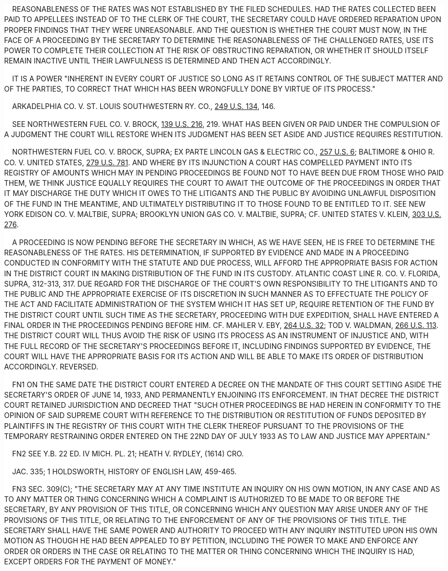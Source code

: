     REASONABLENESS OF THE RATES WAS NOT ESTABLISHED BY THE FILED SCHEDULES.  HAD THE RATES COLLECTED BEEN PAID TO APPELLEES INSTEAD OF TO THE CLERK OF THE COURT, THE SECRETARY COULD HAVE ORDERED REPARATION UPON PROPER FINDINGS THAT THEY WERE UNREASONABLE.  AND THE QUESTION IS WHETHER THE COURT MUST NOW, IN THE FACE OF A PROCEEDING BY THE SECRETARY TO DETERMINE THE REASONABLENESS OF THE CHALLENGED RATES, USE ITS POWER TO COMPLETE THEIR COLLECTION AT THE RISK OF OBSTRUCTING REPARATION, OR WHETHER IT SHOULD ITSELF REMAIN INACTIVE UNTIL THEIR LAWFULNESS IS DETERMINED AND THEN ACT ACCORDINGLY.

    IT IS A POWER "INHERENT IN EVERY COURT OF JUSTICE SO LONG AS IT RETAINS CONTROL OF THE SUBJECT MATTER AND OF THE PARTIES, TO CORRECT THAT WHICH HAS BEEN WRONGFULLY DONE BY VIRTUE OF ITS PROCESS."

    ARKADELPHIA CO. V. ST. LOUIS SOUTHWESTERN RY. CO., [249 U.S. 134][/us/courts/scotus/usReporter/249/134], 146.

    SEE NORTHWESTERN FUEL CO. V. BROCK, [139 U.S. 216][/us/courts/scotus/usReporter/139/216], 219.  WHAT HAS BEEN GIVEN OR PAID UNDER THE COMPULSION OF A JUDGMENT THE COURT WILL RESTORE WHEN ITS JUDGMENT HAS BEEN SET ASIDE AND JUSTICE REQUIRES RESTITUTION.

    NORTHWESTERN FUEL CO. V. BROCK, SUPRA; EX PARTE LINCOLN GAS & ELECTRIC CO., [257 U.S. 6][/us/courts/scotus/usReporter/257/6]; BALTIMORE & OHIO R. CO. V. UNITED STATES, [279 U.S. 781][/us/courts/scotus/usReporter/279/781].  AND WHERE BY ITS INJUNCTION A COURT HAS COMPELLED PAYMENT INTO ITS REGISTRY OF AMOUNTS WHICH MAY IN PENDING PROCEEDINGS BE FOUND NOT TO HAVE BEEN DUE FROM THOSE WHO PAID THEM, WE THINK JUSTICE EQUALLY REQUIRES THE COURT TO AWAIT THE OUTCOME OF THE PROCEEDINGS IN ORDER THAT IT MAY DISCHARGE THE DUTY WHICH IT OWES TO THE LITIGANTS AND THE PUBLIC BY AVOIDING UNLAWFUL DISPOSITION OF THE FUND IN THE MEANTIME, AND ULTIMATELY DISTRIBUTING IT TO THOSE FOUND TO BE ENTITLED TO IT. SEE NEW YORK EDISON CO. V. MALTBIE, SUPRA; BROOKLYN UNION GAS CO. V. MALTBIE, SUPRA; CF. UNITED STATES V. KLEIN, [303 U.S. 276][/us/courts/scotus/usReporter/303/276].

    A PROCEEDING IS NOW PENDING BEFORE THE SECRETARY IN WHICH, AS WE HAVE SEEN, HE IS FREE TO DETERMINE THE REASONABLENESS OF THE RATES.  HIS DETERMINATION, IF SUPPORTED BY EVIDENCE AND MADE IN A PROCEEDING CONDUCTED IN CONFORMITY WITH THE STATUTE AND DUE PROCESS, WILL AFFORD THE APPROPRIATE BASIS FOR ACTION IN THE DISTRICT COURT IN MAKING DISTRIBUTION OF THE FUND IN ITS CUSTODY.  ATLANTIC COAST LINE R. CO. V. FLORIDA, SUPRA, 312-313, 317.  DUE REGARD FOR THE DISCHARGE OF THE COURT'S OWN RESPONSIBILITY TO THE LITIGANTS AND TO THE PUBLIC AND THE APPROPRIATE EXERCISE OF ITS DISCRETION IN SUCH MANNER AS TO EFFECTUATE THE POLICY OF THE ACT AND FACILITATE ADMINISTRATION OF THE SYSTEM WHICH IT HAS SET UP, REQUIRE RETENTION OF THE FUND BY THE DISTRICT COURT UNTIL SUCH TIME AS THE SECRETARY, PROCEEDING WITH DUE EXPEDITION, SHALL HAVE ENTERED A FINAL ORDER IN THE PROCEEDINGS PENDING BEFORE HIM.  CF. MAHLER V. EBY, [264 U.S. 32][/us/courts/scotus/usReporter/264/32]; TOD V. WALDMAN, [266 U.S. 113][/us/courts/scotus/usReporter/266/113].  THE DISTRICT COURT WILL THUS AVOID THE RISK OF USING ITS PROCESS AS AN INSTRUMENT OF INJUSTICE AND, WITH THE FULL RECORD OF THE SECRETARY'S PROCEEDINGS BEFORE IT, INCLUDING FINDINGS SUPPORTED BY EVIDENCE, THE COURT WILL HAVE THE APPROPRIATE BASIS FOR ITS ACTION AND WILL BE ABLE TO MAKE ITS ORDER OF DISTRIBUTION ACCORDINGLY.  REVERSED.

    FN1  ON THE SAME DATE THE DISTRICT COURT ENTERED A DECREE ON THE MANDATE OF THIS COURT SETTING ASIDE THE SECRETARY'S ORDER OF JUNE 14, 1933, AND PERMANENTLY ENJOINING ITS ENFORCEMENT.  IN THAT DECREE THE DISTRICT COURT RETAINED JURISDICTION AND DECREED THAT "SUCH OTHER PROCEEDINGS BE HAD HEREIN IN CONFORMITY TO THE OPINION OF SAID SUPREME COURT WITH REFERENCE TO THE DISTRIBUTION OR RESTITUTION OF FUNDS DEPOSITED BY PLAINTIFFS IN THE REGISTRY OF THIS COURT WITH THE CLERK THEREOF PURSUANT TO THE PROVISIONS OF THE TEMPORARY RESTRAINING ORDER ENTERED ON THE 22ND DAY OF JULY 1933 AS TO LAW AND JUSTICE MAY APPERTAIN."

    FN2  SEE Y.B. 22 ED. IV MICH. PL. 21; HEATH V. RYDLEY, (1614) CRO.

    JAC.  335; 1 HOLDSWORTH, HISTORY OF ENGLISH LAW, 459-465.

    FN3  SEC. 309(C); "THE SECRETARY MAY AT ANY TIME INSTITUTE AN INQUIRY ON HIS OWN MOTION, IN ANY CASE AND AS TO ANY MATTER OR THING CONCERNING WHICH A COMPLAINT IS AUTHORIZED TO BE MADE TO OR BEFORE THE SECRETARY, BY ANY PROVISION OF THIS TITLE, OR CONCERNING WHICH ANY QUESTION MAY ARISE UNDER ANY OF THE PROVISIONS OF THIS TITLE, OR RELATING TO THE ENFORCEMENT OF ANY OF THE PROVISIONS OF THIS TITLE.  THE SECRETARY SHALL HAVE THE SAME POWER AND AUTHORITY TO PROCEED WITH ANY INQUIRY INSTITUTED UPON HIS OWN MOTION AS THOUGH HE HAD BEEN APPEALED TO BY PETITION, INCLUDING THE POWER TO MAKE AND ENFORCE ANY ORDER OR ORDERS IN THE CASE OR RELATING TO THE MATTER OR THING CONCERNING WHICH THE INQUIRY IS HAD, EXCEPT ORDERS FOR THE PAYMENT OF MONEY."


[/us/courts/scotus/usReporter/307/183]: https://publicdocs.github.io/go/links?ns=uslm-x&ref=%2Fus%2Fcourts%2Fscotus%2FusReporter%2F307%2F183
[/us/courts/scotus/usReporter/298/468]: https://publicdocs.github.io/go/links?ns=uslm-x&ref=%2Fus%2Fcourts%2Fscotus%2FusReporter%2F298%2F468
[/us/courts/scotus/usReporter/304/1]: https://publicdocs.github.io/go/links?ns=uslm-x&ref=%2Fus%2Fcourts%2Fscotus%2FusReporter%2F304%2F1
[/us/courts/scotus/usReporter/304/1]: https://publicdocs.github.io/go/links?ns=uslm-x&ref=%2Fus%2Fcourts%2Fscotus%2FusReporter%2F304%2F1
[/us/stat/42/159]: https://publicdocs.github.io/go/links?ns=uslm&ref=%2Fus%2Fstat%2F42%2F159
[/us/courts/scotus/usReporter/298/468]: https://publicdocs.github.io/go/links?ns=uslm-x&ref=%2Fus%2Fcourts%2Fscotus%2FusReporter%2F298%2F468
[/us/courts/scotus/usReporter/304/1]: https://publicdocs.github.io/go/links?ns=uslm-x&ref=%2Fus%2Fcourts%2Fscotus%2FusReporter%2F304%2F1
[/us/courts/scotus/usReporter/304/23]: https://publicdocs.github.io/go/links?ns=uslm-x&ref=%2Fus%2Fcourts%2Fscotus%2FusReporter%2F304%2F23
[/us/courts/scotus/usReporter/162/197]: https://publicdocs.github.io/go/links?ns=uslm-x&ref=%2Fus%2Fcourts%2Fscotus%2FusReporter%2F162%2F197
[/us/courts/scotus/usReporter/214/297]: https://publicdocs.github.io/go/links?ns=uslm-x&ref=%2Fus%2Fcourts%2Fscotus%2FusReporter%2F214%2F297
[/us/courts/scotus/usReporter/292/1]: https://publicdocs.github.io/go/links?ns=uslm-x&ref=%2Fus%2Fcourts%2Fscotus%2FusReporter%2F292%2F1
[/us/stat/42/168]: https://publicdocs.github.io/go/links?ns=uslm&ref=%2Fus%2Fstat%2F42%2F168
[/us/usc/t7/s217]: https://publicdocs.github.io/go/links?ns=uslm&ref=%2Fus%2Fusc%2Ft7%2Fs217
[/us/stat/38/220]: https://publicdocs.github.io/go/links?ns=uslm&ref=%2Fus%2Fstat%2F38%2F220
[/us/usc/t28/s345]: https://publicdocs.github.io/go/links?ns=uslm&ref=%2Fus%2Fusc%2Ft28%2Fs345
[/us/courts/scotus/usReporter/305/364]: https://publicdocs.github.io/go/links?ns=uslm-x&ref=%2Fus%2Fcourts%2Fscotus%2FusReporter%2F305%2F364
[/us/courts/scotus/usReporter/306/153]: https://publicdocs.github.io/go/links?ns=uslm-x&ref=%2Fus%2Fcourts%2Fscotus%2FusReporter%2F306%2F153
[/us/courts/scotus/usReporter/295/301]: https://publicdocs.github.io/go/links?ns=uslm-x&ref=%2Fus%2Fcourts%2Fscotus%2FusReporter%2F295%2F301
[/us/courts/scotus/usReporter/284/370]: https://publicdocs.github.io/go/links?ns=uslm-x&ref=%2Fus%2Fcourts%2Fscotus%2FusReporter%2F284%2F370
[/us/courts/scotus/usReporter/290/264]: https://publicdocs.github.io/go/links?ns=uslm-x&ref=%2Fus%2Fcourts%2Fscotus%2FusReporter%2F290%2F264
[/us/courts/scotus/usReporter/294/176]: https://publicdocs.github.io/go/links?ns=uslm-x&ref=%2Fus%2Fcourts%2Fscotus%2FusReporter%2F294%2F176
[/us/courts/scotus/usReporter/300/515]: https://publicdocs.github.io/go/links?ns=uslm-x&ref=%2Fus%2Fcourts%2Fscotus%2FusReporter%2F300%2F515
[/us/courts/scotus/usReporter/108/143]: https://publicdocs.github.io/go/links?ns=uslm-x&ref=%2Fus%2Fcourts%2Fscotus%2FusReporter%2F108%2F143
[/us/courts/scotus/usReporter/159/541]: https://publicdocs.github.io/go/links?ns=uslm-x&ref=%2Fus%2Fcourts%2Fscotus%2FusReporter%2F159%2F541
[/us/courts/scotus/usReporter/212/542]: https://publicdocs.github.io/go/links?ns=uslm-x&ref=%2Fus%2Fcourts%2Fscotus%2FusReporter%2F212%2F542
[/us/courts/scotus/usReporter/91/643]: https://publicdocs.github.io/go/links?ns=uslm-x&ref=%2Fus%2Fcourts%2Fscotus%2FusReporter%2F91%2F643
[/us/courts/scotus/usReporter/165/386]: https://publicdocs.github.io/go/links?ns=uslm-x&ref=%2Fus%2Fcourts%2Fscotus%2FusReporter%2F165%2F386
[/us/courts/scotus/usReporter/249/134]: https://publicdocs.github.io/go/links?ns=uslm-x&ref=%2Fus%2Fcourts%2Fscotus%2FusReporter%2F249%2F134
[/us/courts/scotus/usReporter/139/216]: https://publicdocs.github.io/go/links?ns=uslm-x&ref=%2Fus%2Fcourts%2Fscotus%2FusReporter%2F139%2F216
[/us/courts/scotus/usReporter/257/6]: https://publicdocs.github.io/go/links?ns=uslm-x&ref=%2Fus%2Fcourts%2Fscotus%2FusReporter%2F257%2F6
[/us/courts/scotus/usReporter/279/781]: https://publicdocs.github.io/go/links?ns=uslm-x&ref=%2Fus%2Fcourts%2Fscotus%2FusReporter%2F279%2F781
[/us/courts/scotus/usReporter/303/276]: https://publicdocs.github.io/go/links?ns=uslm-x&ref=%2Fus%2Fcourts%2Fscotus%2FusReporter%2F303%2F276
[/us/courts/scotus/usReporter/264/32]: https://publicdocs.github.io/go/links?ns=uslm-x&ref=%2Fus%2Fcourts%2Fscotus%2FusReporter%2F264%2F32
[/us/courts/scotus/usReporter/266/113]: https://publicdocs.github.io/go/links?ns=uslm-x&ref=%2Fus%2Fcourts%2Fscotus%2FusReporter%2F266%2F113
[/us/courts/scotus/usReporter/306/153]: https://publicdocs.github.io/go/links?ns=uslm-x&ref=%2Fus%2Fcourts%2Fscotus%2FusReporter%2F306%2F153
[/us/courts/scotus/usReporter/284/370]: https://publicdocs.github.io/go/links?ns=uslm-x&ref=%2Fus%2Fcourts%2Fscotus%2FusReporter%2F284%2F370
[/us/courts/scotus/usReporter/304/1]: https://publicdocs.github.io/go/links?ns=uslm-x&ref=%2Fus%2Fcourts%2Fscotus%2FusReporter%2F304%2F1